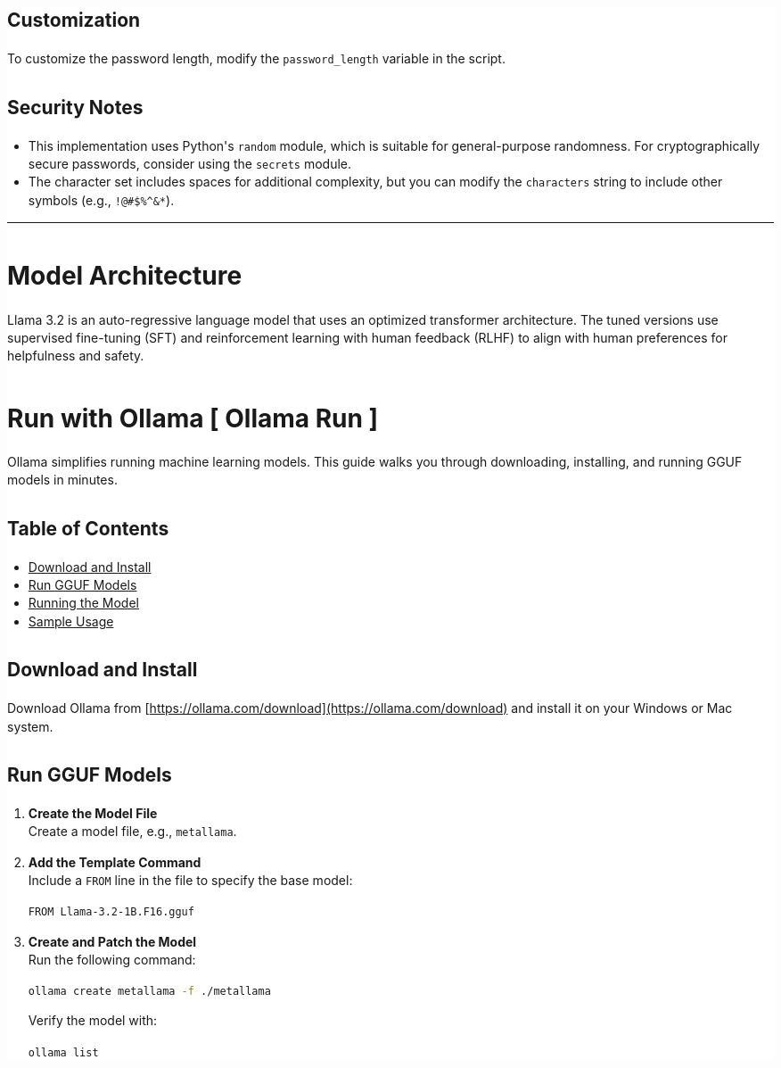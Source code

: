 ## Customization
To customize the password length, modify the `password_length` variable in the script.

## Security Notes
- This implementation uses Python's `random` module, which is suitable for general-purpose randomness. For cryptographically secure passwords, consider using the `secrets` module.
- The character set includes spaces for additional complexity, but you can modify the `characters` string to include other symbols (e.g., `!@#$%^&*`).
---
# **Model Architecture**

 Llama 3.2 is an auto-regressive language model that uses an optimized transformer architecture. The tuned versions use supervised fine-tuning (SFT) and reinforcement learning with human feedback (RLHF) to align with human preferences for helpfulness and safety.

# **Run with Ollama [ Ollama Run ]**

Ollama simplifies running machine learning models. This guide walks you through downloading, installing, and running GGUF models in minutes.

## Table of Contents

- [Download and Install](#download-and-install)
- [Run GGUF Models](#run-gguf-models)
- [Running the Model](#running-the-model)
- [Sample Usage](#sample-usage)

## Download and Install

Download Ollama from [https://ollama.com/download](https://ollama.com/download) and install it on your Windows or Mac system.

## Run GGUF Models

1. **Create the Model File**  
   Create a model file, e.g., `metallama`.

2. **Add the Template Command**  
   Include a `FROM` line in the file to specify the base model:  
   ```bash
   FROM Llama-3.2-1B.F16.gguf
   ```

3. **Create and Patch the Model**  
   Run the following command:  
   ```bash
   ollama create metallama -f ./metallama
   ```  
   Verify the model with:  
   ```bash
   ollama list
   ```

